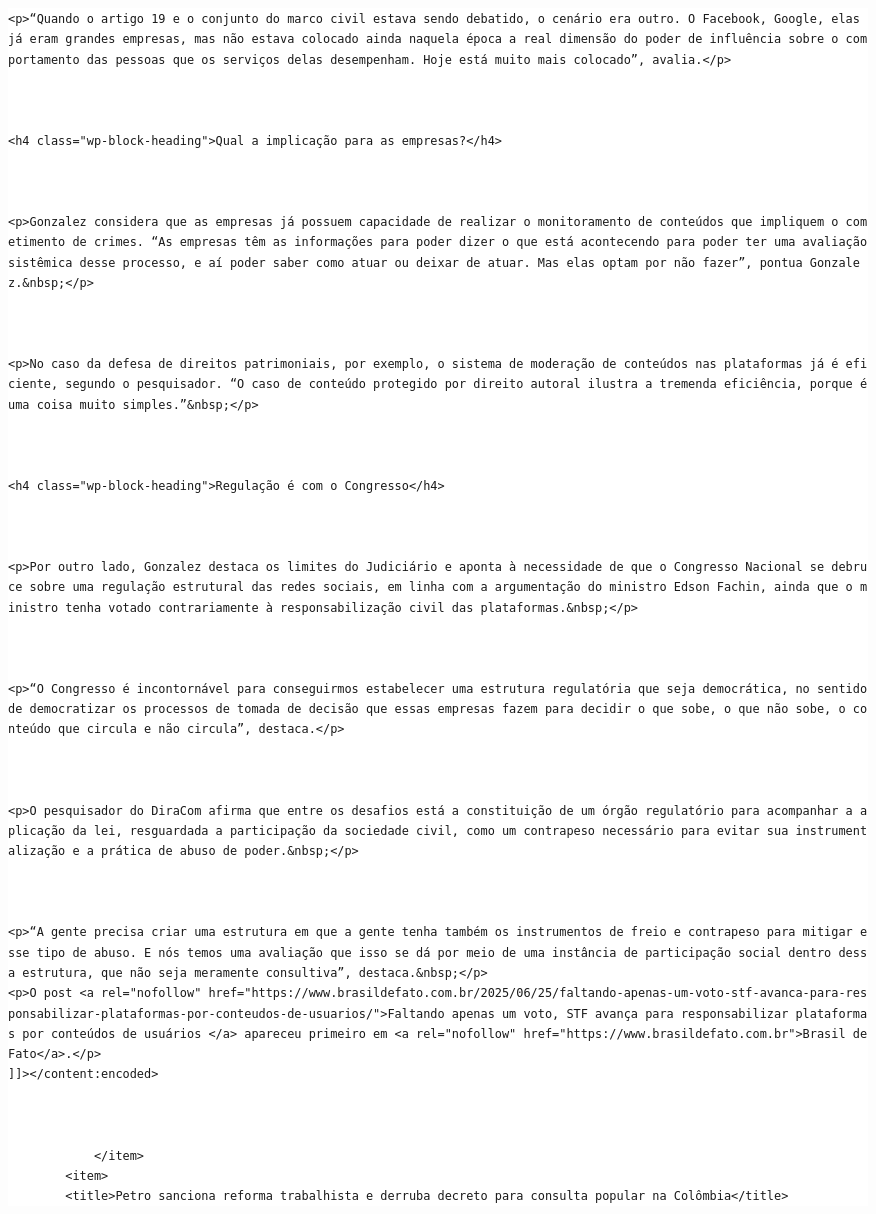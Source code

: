 ```
<p>“Quando o artigo 19 e o conjunto do marco civil estava sendo debatido, o cenário era outro. O Facebook, Google, elas já eram grandes empresas, mas não estava colocado ainda naquela época a real dimensão do poder de influência sobre o comportamento das pessoas que os serviços delas desempenham. Hoje está muito mais colocado”, avalia.</p>



<h4 class="wp-block-heading">Qual a implicação para as empresas?</h4>



<p>Gonzalez considera que as empresas já possuem capacidade de realizar o monitoramento de conteúdos que impliquem o cometimento de crimes. “As empresas têm as informações para poder dizer o que está acontecendo para poder ter uma avaliação sistêmica desse processo, e aí poder saber como atuar ou deixar de atuar. Mas elas optam por não fazer”, pontua Gonzalez.&nbsp;</p>



<p>No caso da defesa de direitos patrimoniais, por exemplo, o sistema de moderação de conteúdos nas plataformas já é eficiente, segundo o pesquisador. “O caso de conteúdo protegido por direito autoral ilustra a tremenda eficiência, porque é uma coisa muito simples.”&nbsp;</p>



<h4 class="wp-block-heading">Regulação é com o Congresso</h4>



<p>Por outro lado, Gonzalez destaca os limites do Judiciário e aponta à necessidade de que o Congresso Nacional se debruce sobre uma regulação estrutural das redes sociais, em linha com a argumentação do ministro Edson Fachin, ainda que o ministro tenha votado contrariamente à responsabilização civil das plataformas.&nbsp;</p>



<p>“O Congresso é incontornável para conseguirmos estabelecer uma estrutura regulatória que seja democrática, no sentido de democratizar os processos de tomada de decisão que essas empresas fazem para decidir o que sobe, o que não sobe, o conteúdo que circula e não circula”, destaca.</p>



<p>O pesquisador do DiraCom afirma que entre os desafios está a constituição de um órgão regulatório para acompanhar a aplicação da lei, resguardada a participação da sociedade civil, como um contrapeso necessário para evitar sua instrumentalização e a prática de abuso de poder.&nbsp;</p>



<p>“A gente precisa criar uma estrutura em que a gente tenha também os instrumentos de freio e contrapeso para mitigar esse tipo de abuso. E nós temos uma avaliação que isso se dá por meio de uma instância de participação social dentro dessa estrutura, que não seja meramente consultiva”, destaca.&nbsp;</p>
<p>O post <a rel="nofollow" href="https://www.brasildefato.com.br/2025/06/25/faltando-apenas-um-voto-stf-avanca-para-responsabilizar-plataformas-por-conteudos-de-usuarios/">Faltando apenas um voto, STF avança para responsabilizar plataformas por conteúdos de usuários </a> apareceu primeiro em <a rel="nofollow" href="https://www.brasildefato.com.br">Brasil de Fato</a>.</p>
]]></content:encoded>
					
		
		
			</item>
		<item>
		<title>Petro sanciona reforma trabalhista e derruba decreto para consulta popular na Colômbia</title>
```